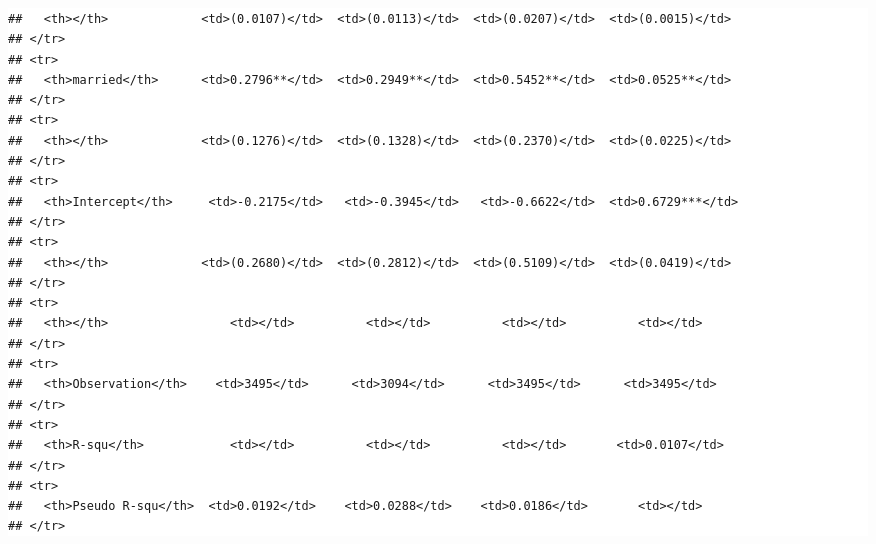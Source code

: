     ##   <th></th>             <td>(0.0107)</td>  <td>(0.0113)</td>  <td>(0.0207)</td>  <td>(0.0015)</td> 
    ## </tr>
    ## <tr>
    ##   <th>married</th>      <td>0.2796**</td>  <td>0.2949**</td>  <td>0.5452**</td>  <td>0.0525**</td> 
    ## </tr>
    ## <tr>
    ##   <th></th>             <td>(0.1276)</td>  <td>(0.1328)</td>  <td>(0.2370)</td>  <td>(0.0225)</td> 
    ## </tr>
    ## <tr>
    ##   <th>Intercept</th>     <td>-0.2175</td>   <td>-0.3945</td>   <td>-0.6622</td>  <td>0.6729***</td>
    ## </tr>
    ## <tr>
    ##   <th></th>             <td>(0.2680)</td>  <td>(0.2812)</td>  <td>(0.5109)</td>  <td>(0.0419)</td> 
    ## </tr>
    ## <tr>
    ##   <th></th>                 <td></td>          <td></td>          <td></td>          <td></td>     
    ## </tr>
    ## <tr>
    ##   <th>Observation</th>    <td>3495</td>      <td>3094</td>      <td>3495</td>      <td>3495</td>   
    ## </tr>
    ## <tr>
    ##   <th>R-squ</th>            <td></td>          <td></td>          <td></td>       <td>0.0107</td>  
    ## </tr>
    ## <tr>
    ##   <th>Pseudo R-squ</th>  <td>0.0192</td>    <td>0.0288</td>    <td>0.0186</td>       <td></td>     
    ## </tr>